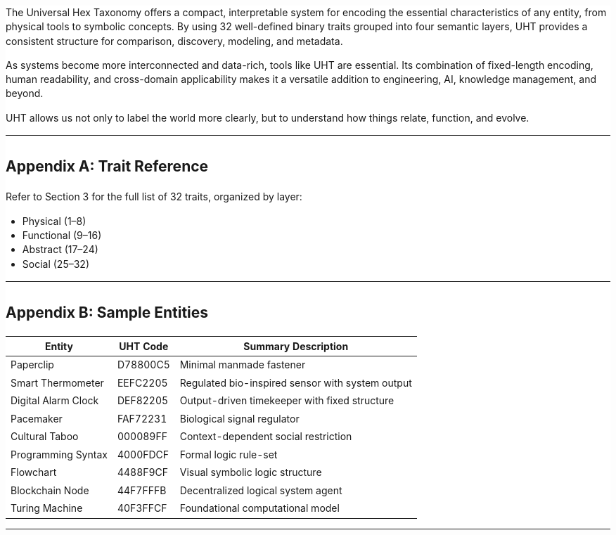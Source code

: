 The Universal Hex Taxonomy offers a compact, interpretable system for encoding the essential characteristics of any entity, from physical tools to symbolic concepts. By using 32 well-defined binary traits grouped into four semantic layers, UHT provides a consistent structure for comparison, discovery, modeling, and metadata.

As systems become more interconnected and data-rich, tools like UHT are essential. Its combination of fixed-length encoding, human readability, and cross-domain applicability makes it a versatile addition to engineering, AI, knowledge management, and beyond.

UHT allows us not only to label the world more clearly, but to understand how things relate, function, and evolve.

---

## Appendix A: Trait Reference

Refer to Section 3 for the full list of 32 traits, organized by layer:
- Physical (1–8)
- Functional (9–16)
- Abstract (17–24)
- Social (25–32)

---

## Appendix B: Sample Entities

| Entity                | UHT Code   | Summary Description                                 |
|----------------------|------------|------------------------------------------------------|
| Paperclip            | D78800C5   | Minimal manmade fastener                            |
| Smart Thermometer    | EEFC2205   | Regulated bio-inspired sensor with system output    |
| Digital Alarm Clock  | DEF82205   | Output-driven timekeeper with fixed structure       |
| Pacemaker            | FAF72231   | Biological signal regulator                         |
| Cultural Taboo       | 000089FF   | Context-dependent social restriction                |
| Programming Syntax   | 4000FDCF   | Formal logic rule-set                               |
| Flowchart            | 4488F9CF   | Visual symbolic logic structure                     |
| Blockchain Node      | 44F7FFFB   | Decentralized logical system agent                  |
| Turing Machine       | 40F3FFCF   | Foundational computational model                    |

---

